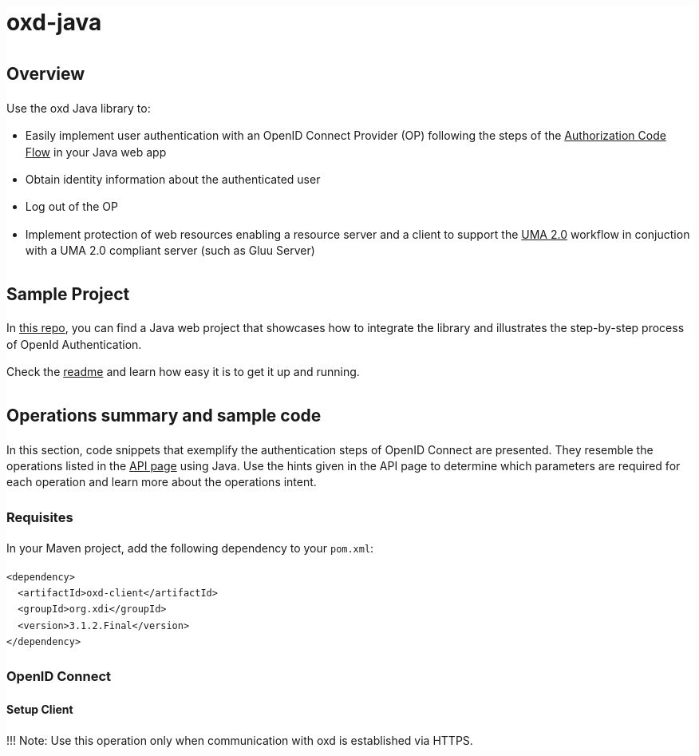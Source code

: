 # oxd-java

## Overview

Use the oxd Java library to:

- Easily implement user authentication with an OpenID Connect Provider (OP) following the steps of the [Authorization Code Flow](http://openid.net/specs/openid-connect-core-1_0.html#Authentication) in your Java web app

- Obtain identity information about the authenticated user

- Log out of the OP

- Implement protection of web resources enabling a resource server and a client to support the [UMA 2.0](https://docs.kantarainitiative.org/uma/ed/oauth-uma-grant-2.0-04.html) workflow in conjuction with a UMA 2.0 compliant server (such as Gluu Server)
 
## Sample Project

In [this repo](https://github.com/GluuFederation/oxd-java-sample), you can find a Java web project that showcases how to integrate the library and illustrates the step-by-step process of OpenId Authentication.

Check the [readme](https://github.com/GluuFederation/oxd-java-sample/blob/master/README.md) and learn how easy it is to get it up and running.

## Operations summary and sample code 

In this section, code snippets that exemplify the authentication steps of OpenID Connect are presented. They resemble the operations listed in the [API page](https://gluu.org/docs/oxd/api/) using Java. Use the hints given in the API page to determine which parameters are required for each operation and learn more about the operations intent.

### Requisites

In your Maven project, add the following dependency to your `pom.xml`:

```
<dependency>
  <artifactId>oxd-client</artifactId>
  <groupId>org.xdi</groupId>
  <version>3.1.2.Final</version>
</dependency>
```

### OpenID Connect

#### Setup Client

!!! Note: 
    Use this operation only when communication with oxd is established via HTTPS.
